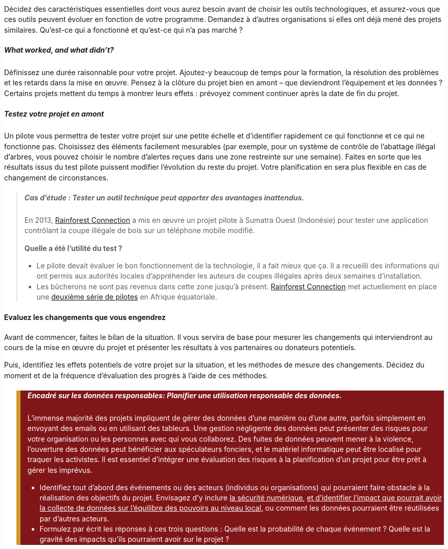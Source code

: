 Décidez des caractéristiques essentielles dont vous aurez besoin avant de choisir les outils technologiques, et assurez-vous que ces outils peuvent évoluer en fonction de votre programme. Demandez à d’autres organisations si elles ont déjà mené des projets similaires. Qu’est-ce qui a fonctionné et qu’est-ce qui n’a pas marché ? 

##### What worked, and what didn’t? 

Définissez une durée raisonnable pour votre projet. Ajoutez-y beaucoup de temps pour la formation, la résolution des problèmes et les retards dans la mise en œuvre. Pensez à la clôture du projet bien en amont – que deviendront l’équipement et les données ? Certains projets mettent du temps à montrer leurs effets : prévoyez comment continuer après la date de fin du projet. 

##### Testez votre projet en amont 

Un pilote vous permettra de tester votre projet sur une petite échelle et d’identifier rapidement ce qui fonctionne et ce qui ne fonctionne pas. Choisissez des éléments facilement mesurables (par exemple, pour un système de contrôle de l’abattage illégal d’arbres, vous pouvez choisir le nombre d’alertes reçues dans une zone restreinte sur une semaine). Faites en sorte que les résultats issus du test pilote puissent modifier l’évolution du reste du projet. Votre planification en sera plus flexible en cas de changement de circonstances. 

<blockquote>
	<h5>Cas d’étude : Tester un outil technique peut apporter des avantages inattendus.</h5>
	<p>En 2013, <a href="https://rfcx.org">Rainforest Connection</a> a mis en œuvre un projet pilote à Sumatra Ouest (Indonésie) pour tester une application contrôlant la coupe illégale de bois sur un téléphone mobile modifié.</p>
	<p><b>Quelle a été l’utilité du test ?</b></p>
	<ul>
		<li>Le pilote devait évaluer le bon fonctionnement de la technologie, il a fait mieux que ça. Il a recueilli des informations qui ont permis aux autorités locales d’appréhender les auteurs de coupes illégales après deux semaines d’installation.</li>
		<li>Les bûcherons ne sont pas revenus dans cette zone jusqu’à présent. <a href="http://news.mongabay.com/2014/0624-rainforest-connection-interview.html">Rainforest Connection</a> met actuellement en place une <a href="https://rfcx.org">deuxième série de pilotes</a> en Afrique équatoriale.</li>
	</ul>
</blockquote>

#### Evaluez les changements que vous engendrez 

Avant de commencer, faites le bilan de la situation. Il vous servira de base pour mesurer les changements qui interviendront au cours de la mise en œuvre du projet et présenter les résultats à vos partenaires ou donateurs potentiels. 

Puis, identifiez les effets potentiels de votre projet sur la situation, et les méthodes de mesure des changements. Décidez du moment et de la fréquence d’évaluation des progrès à l’aide de ces méthodes.

<blockquote style="background: #811619; border-left: 8px solid #d09b2c;">
	<h5 style="color:white">Encadré sur les données responsables: Planifier une utilisation responsable des données. </h5>
	<p style="color:white">L’immense majorité des projets impliquent de gérer des données d’une manière ou d’une autre, parfois simplement en envoyant des emails ou en utilisant des tableurs. Une gestion négligente des données peut présenter des risques pour votre organisation ou les personnes avec qui vous collaborez. Des fuites de données peuvent mener à la violence, l’ouverture des données peut bénéficier aux spéculateurs fonciers, et le matériel informatique peut être localisé pour traquer les activistes. Il est essentiel d’intégrer une évaluation des risques à la planification d’un projet pour être prêt à gérer les imprévus.</p>
	<ul style="color:white">
		<li>Identifiez tout d’abord des événements ou des acteurs (individus ou organisations) qui pourraient faire obstacle à la réalisation des objectifs du projet. Envisagez d’y inclure <a href="https://securityinabox.org" style="color:white">la sécurité numérique</a>, <a href="https://responsibledata.io" style="color:white">et d’identifier l’impact que pourrait avoir la collecte de données sur l’équilibre des pouvoirs au niveau local,</a> ou comment les données pourraient être réutilisées par d’autres acteurs.</li>
		<li>Formulez par écrit les réponses à ces trois questions : Quelle est la probabilité de chaque événement ? Quelle est la gravité des impacts qu’ils pourraient avoir sur le projet ? </li>